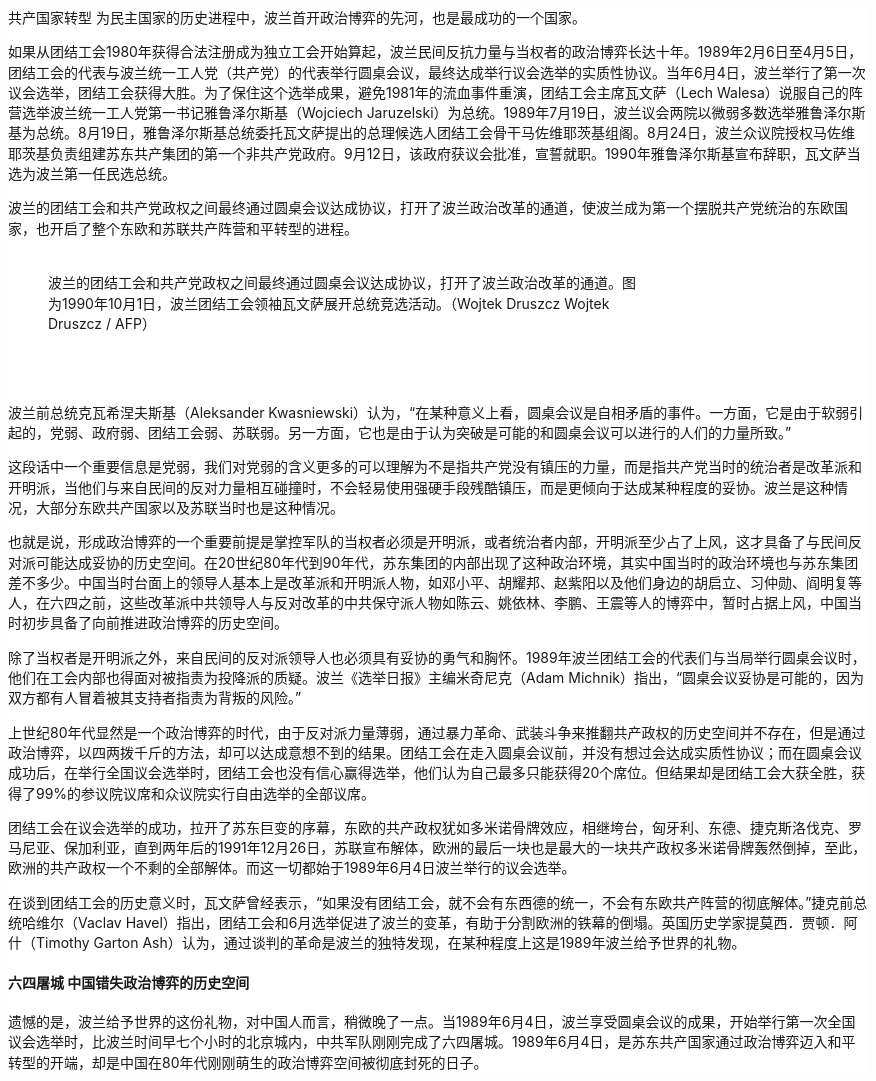   <ok href="https://www.epochtimes.com/gb/tag/%E5%85%B1%E4%BA%A7%E5%9B%BD%E5%AE%B6%E8%BD%AC%E5%9E%8B.html">
   共产国家转型
  </ok>
  为民主国家的历史进程中，波兰首开政治博弈的先河，也是最成功的一个国家。
 </p>
 <p>
  如果从团结工会1980年获得合法注册成为独立工会开始算起，波兰民间反抗力量与当权者的政治博弈长达十年。1989年2月6日至4月5日，团结工会的代表与波兰统一工人党（共产党）的代表举行圆桌会议，最终达成举行议会选举的实质性协议。当年6月4日，波兰举行了第一次议会选举，团结工会获得大胜。为了保住这个选举成果，避免1981年的流血事件重演，团结工会主席瓦文萨（Lech Walesa）说服自己的阵营选举波兰统一工人党第一书记雅鲁泽尔斯基（Wojciech Jaruzelski）为总统。1989年7月19日，波兰议会两院以微弱多数选举雅鲁泽尔斯基为总统。8月19日，雅鲁泽尔斯基总统委托瓦文萨提出的总理候选人团结工会骨干马佐维耶茨基组阁。8月24日，波兰众议院授权马佐维耶茨基负责组建苏东共产集团的第一个非共产党政府。9月12日，该政府获议会批准，宣誓就职。1990年雅鲁泽尔斯基宣布辞职，瓦文萨当选为波兰第一任民选总统。
 </p>
 <p>
  波兰的团结工会和共产党政权之间最终通过圆桌会议达成协议，打开了波兰政治改革的通道，使波兰成为第一个摆脱共产党统治的东欧国家，也开启了整个东欧和苏联共产阵营和平转型的进程。
 </p>
 <figure aria-describedby="caption-attachment-13942790" class="wp-caption alignnone" id="attachment_13942790" style="width: 600px">
  <ok href="https://i.epochtimes.com/assets/uploads/2023/03/id13942790-2_000_ARP2123232-e1677906989681.jpg" target="_blank">
   <img alt="" class="size-large wp-image-13942790" src="https://i.epochtimes.com/assets/uploads/2023/03/id13942790-2_000_ARP2123232-600x400.jpg"/>
  </ok>
  <br/><figcaption class="wp-caption-text" id="caption-attachment-13942790">
   波兰的团结工会和共产党政权之间最终通过圆桌会议达成协议，打开了波兰政治改革的通道。图为1990年10月1日，波兰团结工会领袖瓦文萨展开总统竞选活动。（Wojtek Druszcz Wojtek Druszcz / AFP）
  </figcaption><br/>
 </figure><br/>
 <p>
  波兰前总统克瓦希涅夫斯基（Aleksander Kwasniewski）认为，“在某种意义上看，圆桌会议是自相矛盾的事件。一方面，它是由于软弱引起的，党弱、政府弱、团结工会弱、苏联弱。另一方面，它也是由于认为突破是可能的和圆桌会议可以进行的人们的力量所致。”
 </p>
 <p>
  这段话中一个重要信息是党弱，我们对党弱的含义更多的可以理解为不是指共产党没有镇压的力量，而是指共产党当时的统治者是改革派和开明派，当他们与来自民间的反对力量相互碰撞时，不会轻易使用强硬手段残酷镇压，而是更倾向于达成某种程度的妥协。波兰是这种情况，大部分东欧共产国家以及苏联当时也是这种情况。
 </p>
 <p>
  也就是说，形成政治博弈的一个重要前提是掌控军队的当权者必须是开明派，或者统治者内部，开明派至少占了上风，这才具备了与民间反对派可能达成妥协的历史空间。在20世纪80年代到90年代，苏东集团的内部出现了这种政治环境，其实中国当时的政治环境也与苏东集团差不多少。中国当时台面上的领导人基本上是改革派和开明派人物，如邓小平、胡耀邦、赵紫阳以及他们身边的胡启立、习仲勋、阎明复等人，在六四之前，这些改革派中共领导人与反对改革的中共保守派人物如陈云、姚依林、李鹏、王震等人的博弈中，暂时占据上风，中国当时初步具备了向前推进政治博弈的历史空间。
 </p>
 <p>
  除了当权者是开明派之外，来自民间的反对派领导人也必须具有妥协的勇气和胸怀。1989年波兰团结工会的代表们与当局举行圆桌会议时，他们在工会内部也得面对被指责为投降派的质疑。波兰《选举日报》主编米奇尼克（Adam Michnik）指出，“圆桌会议妥协是可能的，因为双方都有人冒着被其支持者指责为背叛的风险。”
 </p>
 <p>
  上世纪80年代显然是一个政治博弈的时代，由于反对派力量薄弱，通过暴力革命、武装斗争来推翻共产政权的历史空间并不存在，但是通过政治博弈，以四两拨千斤的方法，却可以达成意想不到的结果。团结工会在走入圆桌会议前，并没有想过会达成实质性协议；而在圆桌会议成功后，在举行全国议会选举时，团结工会也没有信心赢得选举，他们认为自己最多只能获得20个席位。但结果却是团结工会大获全胜，获得了99%的参议院议席和众议院实行自由选举的全部议席。
 </p>
 <p>
  团结工会在议会选举的成功，拉开了苏东巨变的序幕，东欧的共产政权犹如多米诺骨牌效应，相继垮台，匈牙利、东德、捷克斯洛伐克、罗马尼亚、保加利亚，直到两年后的1991年12月26日，苏联宣布解体，欧洲的最后一块也是最大的一块共产政权多米诺骨牌轰然倒掉，至此，欧洲的共产政权一个不剩的全部解体。而这一切都始于1989年6月4日波兰举行的议会选举。
 </p>
 <p>
  在谈到团结工会的历史意义时，瓦文萨曾经表示，“如果没有团结工会，就不会有东西德的统一，不会有东欧共产阵营的彻底解体。”捷克前总统哈维尔（Vaclav Havel）指出，团结工会和6月选举促进了波兰的变革，有助于分割欧洲的铁幕的倒塌。英国历史学家提莫西．贾顿．阿什（Timothy Garton Ash）认为，通过谈判的革命是波兰的独特发现，在某种程度上这是1989年波兰给予世界的礼物。
 </p>
 <h4>
  六四屠城 中国错失政治博弈的历史空间
 </h4>
 <p>
  遗憾的是，波兰给予世界的这份礼物，对中国人而言，稍微晚了一点。当1989年6月4日，波兰享受圆桌会议的成果，开始举行第一次全国议会选举时，比波兰时间早七个小时的北京城内，中共军队刚刚完成了六四屠城。1989年6月4日，是苏东共产国家通过政治博弈迈入和平转型的开端，却是中国在80年代刚刚萌生的政治博弈空间被彻底封死的日子。
